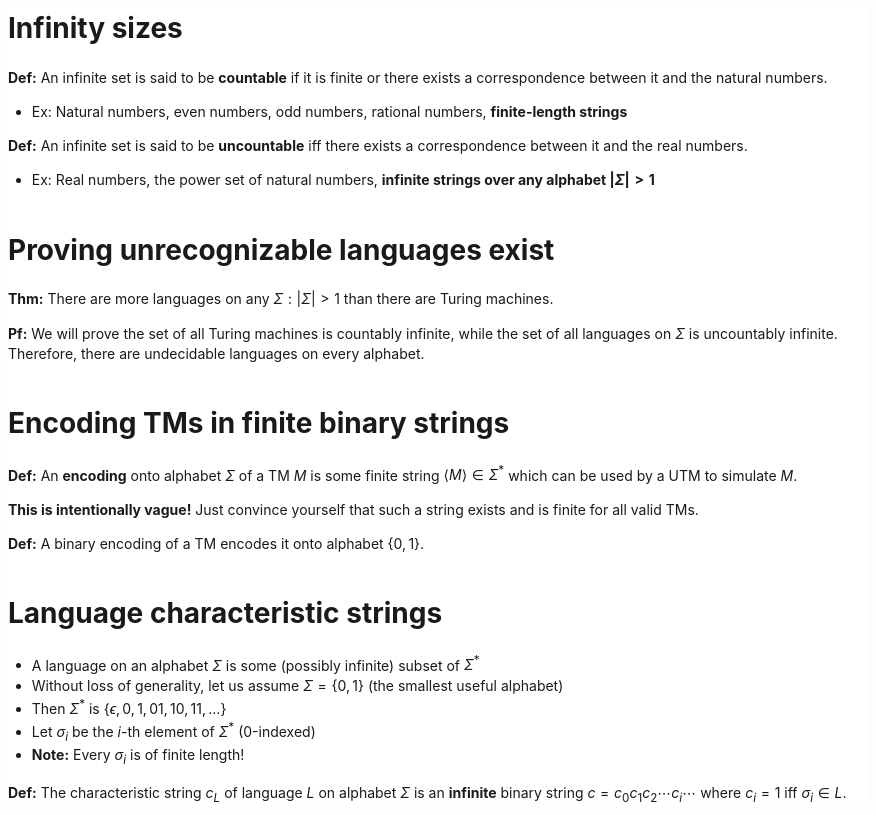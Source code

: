 # Infinity sizes

**Def:** An infinite set is said to be **countable** if it is
finite or there exists a correspondence between it and the
natural numbers.

- Ex: Natural numbers, even numbers, odd numbers, rational
    numbers, **finite-length strings**

**Def:** An infinite set is said to be **uncountable** iff there
exists a correspondence between it and the real numbers.

- Ex: Real numbers, the power set of natural numbers,
    **infinite strings over any alphabet $|\Sigma| > 1$**

# Proving unrecognizable languages exist

**Thm:** There are more languages on any $\Sigma : |\Sigma| > 1$
than there are Turing machines.

**Pf:** We will prove the set of all Turing machines is
countably infinite, while the set of all languages on $\Sigma$
is uncountably infinite. Therefore, there are undecidable
languages on every alphabet.

# Encoding TMs in finite binary strings

**Def:** An **encoding** onto alphabet $\Sigma$ of a TM
$M$ is some finite string $\left< M \right> \in \Sigma^*$ which
can be used by a UTM to simulate $M$.

**This is intentionally vague!** Just convince yourself that
such a string exists and is finite for all valid TMs.

**Def:** A binary encoding of a TM encodes it onto alphabet
$\{0, 1\}$.

# Language characteristic strings

- A language on an alphabet $\Sigma$ is some (possibly infinite)
    subset of $\Sigma^*$
- Without loss of generality, let us assume $\Sigma = \{0, 1\}$
    (the smallest useful alphabet)
- Then $\Sigma^*$ is $\{ \epsilon, 0, 1, 01, 10, 11, \ldots \}$
- Let $\sigma_i$ be the $i$-th element of $\Sigma^*$ (0-indexed)
- **Note:** Every $\sigma_i$ is of finite length!

**Def:** The characteristic string $c_L$ of language $L$ on
alphabet $\Sigma$ is an **infinite** binary string
$c = c_0 c_1 c_2 \cdots c_i \cdots$ where $c_i = 1$ iff
$\sigma_i \in L$.
